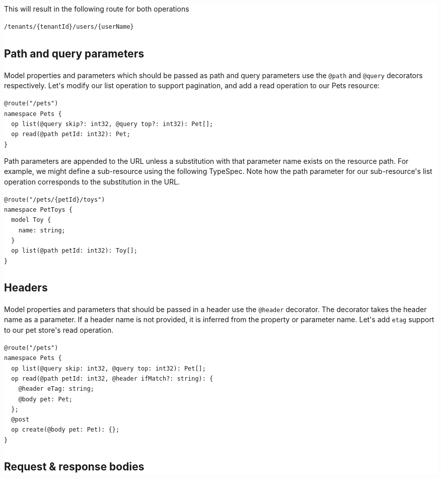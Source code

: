 This will result in the following route for both operations

```text
/tenants/{tenantId}/users/{userName}
```

## Path and query parameters

Model properties and parameters which should be passed as path and query parameters use the `@path` and `@query` decorators respectively. Let's modify our list operation to support pagination, and add a read operation to our Pets resource:

```typespec
@route("/pets")
namespace Pets {
  op list(@query skip?: int32, @query top?: int32): Pet[];
  op read(@path petId: int32): Pet;
}
```

Path parameters are appended to the URL unless a substitution with that parameter name exists on the resource path. For example, we might define a sub-resource using the following TypeSpec. Note how the path parameter for our sub-resource's list operation corresponds to the substitution in the URL.

```typespec
@route("/pets/{petId}/toys")
namespace PetToys {
  model Toy {
    name: string;
  }
  op list(@path petId: int32): Toy[];
}
```

## Headers

Model properties and parameters that should be passed in a header use the `@header` decorator. The decorator takes the header name as a parameter. If a header name is not provided, it is inferred from the property or parameter name. Let's add `etag` support to our pet store's read operation.

```typespec
@route("/pets")
namespace Pets {
  op list(@query skip: int32, @query top: int32): Pet[];
  op read(@path petId: int32, @header ifMatch?: string): {
    @header eTag: string;
    @body pet: Pet;
  };
  @post
  op create(@body pet: Pet): {};
}
```

## Request & response bodies
